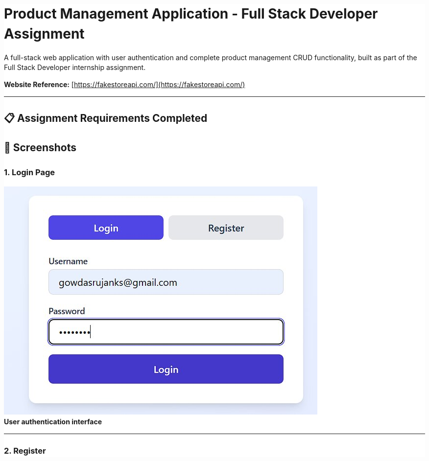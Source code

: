 # Product Management Application - Full Stack Developer Assignment

A full-stack web application with user authentication and complete product management CRUD functionality, built as part of the Full Stack Developer internship assignment.

**Website Reference:** [https://fakestoreapi.com/](https://fakestoreapi.com/)

---

## 📋 Assignment Requirements Completed

## 📸 Screenshots

### 1. Login Page
![Login Page](https://github.com/SRUJANKS99/product-management-app/raw/main/Images/Login.jpg)  
**User authentication interface**  

---

### 2. Register 